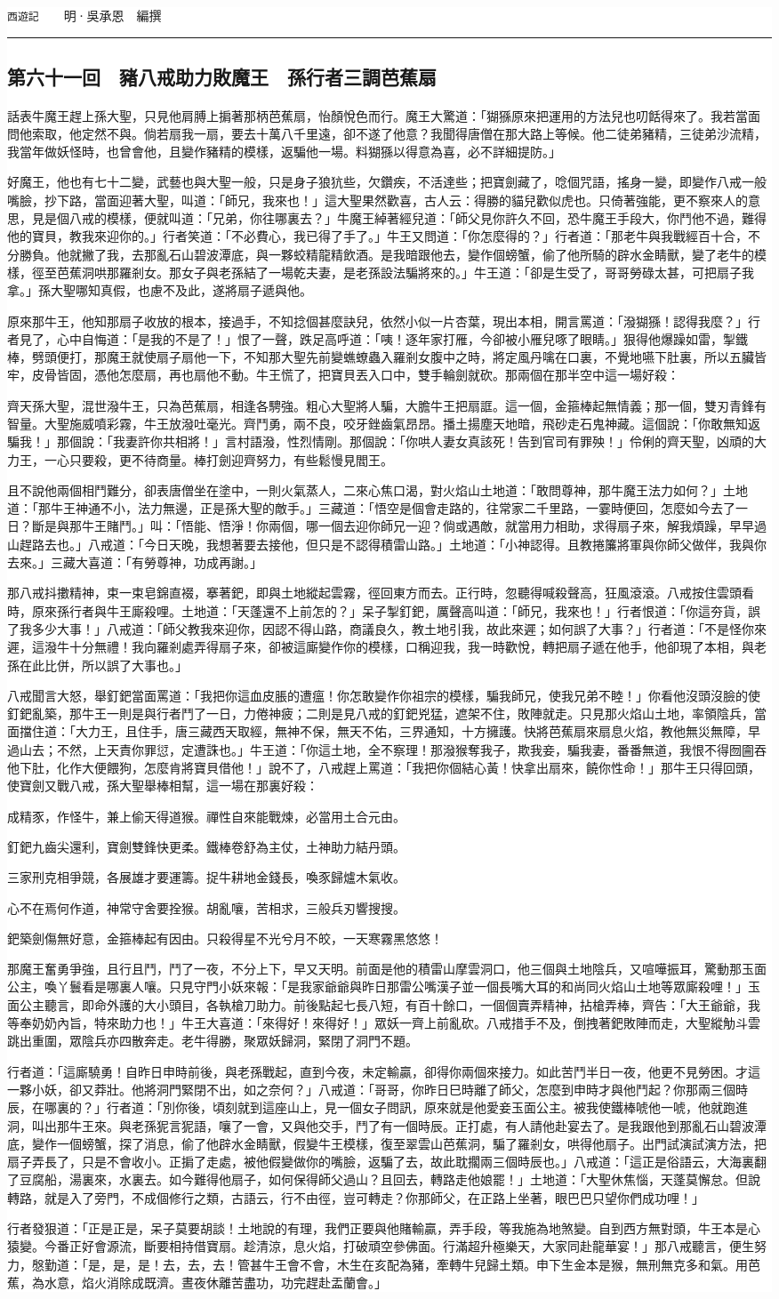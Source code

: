 

`西遊記`　　明 ‧ 吳承恩　編撰

* * *

## 第六十一回　豬八戒助力敗魔王　孫行者三調芭蕉扇

話表牛魔王趕上孫大聖，只見他肩膊上掮著那柄芭蕉扇，怡顏悅色而行。魔王大驚道：「猢猻原來把運用的方法兒也叨餂得來了。我若當面問他索取，他定然不與。倘若扇我一扇，要去十萬八千里遠，卻不遂了他意？我聞得唐僧在那大路上等候。他二徒弟豬精，三徒弟沙流精，我當年做妖怪時，也曾會他，且變作豬精的模樣，返騙他一場。料猢猻以得意為喜，必不詳細提防。」

好魔王，他也有七十二變，武藝也與大聖一般，只是身子狼犺些，欠鑽疾，不活達些；把寶劍藏了，唸個咒語，搖身一變，即變作八戒一般嘴臉，抄下路，當面迎著大聖，叫道：「師兄，我來也！」這大聖果然歡喜，古人云：得勝的貓兒歡似虎也。只倚著強能，更不察來人的意思，見是個八戒的模樣，便就叫道：「兄弟，你往哪裏去？」牛魔王綽著經兒道：「師父見你許久不回，恐牛魔王手段大，你鬥他不過，難得他的寶貝，教我來迎你的。」行者笑道：「不必費心，我已得了手了。」牛王又問道：「你怎麼得的？」行者道：「那老牛與我戰經百十合，不分勝負。他就撇了我，去那亂石山碧波潭底，與一夥蛟精龍精飲酒。是我暗跟他去，變作個螃蟹，偷了他所騎的辟水金睛獸，變了老牛的模樣，徑至芭蕉洞哄那羅剎女。那女子與老孫結了一場乾夫妻，是老孫設法騙將來的。」牛王道：「卻是生受了，哥哥勞碌太甚，可把扇子我拿。」孫大聖哪知真假，也慮不及此，遂將扇子遞與他。

原來那牛王，他知那扇子收放的根本，接過手，不知捻個甚麼訣兒，依然小似一片杏葉，現出本相，開言罵道：「潑猢猻！認得我麼？」行者見了，心中自悔道：「是我的不是了！」恨了一聲，跌足高呼道：「咦！逐年家打雁，今卻被小雁兒啄了眼睛。」狠得他爆躁如雷，掣鐵棒，劈頭便打，那魔王就使扇子扇他一下，不知那大聖先前變蟭蟟蟲入羅剎女腹中之時，將定風丹噙在口裏，不覺地嚥下肚裏，所以五臟皆牢，皮骨皆固，憑他怎麼扇，再也扇他不動。牛王慌了，把寶貝丟入口中，雙手輪劍就砍。那兩個在那半空中這一場好殺：

齊天孫大聖，混世潑牛王，只為芭蕉扇，相逢各騁強。粗心大聖將人騙，大膽牛王把扇誆。這一個，金箍棒起無情義；那一個，雙刃青鋒有智量。大聖施威噴彩霧，牛王放潑吐毫光。齊鬥勇，兩不良，咬牙銼齒氣昂昂。播土揚塵天地暗，飛砂走石鬼神藏。這個說：「你敢無知返騙我！」那個說：「我妻許你共相將！」言村語潑，性烈情剛。那個說：「你哄人妻女真該死！告到官司有罪殃！」伶俐的齊天聖，凶頑的大力王，一心只要殺，更不待商量。棒打劍迎齊努力，有些鬆慢見閻王。

且不說他兩個相鬥難分，卻表唐僧坐在塗中，一則火氣蒸人，二來心焦口渴，對火焰山土地道：「敢問尊神，那牛魔王法力如何？」土地道：「那牛王神通不小，法力無邊，正是孫大聖的敵手。」三藏道：「悟空是個會走路的，往常家二千里路，一霎時便回，怎麼如今去了一日？斷是與那牛王賭鬥。」叫：「悟能、悟淨！你兩個，哪一個去迎你師兄一迎？倘或遇敵，就當用力相助，求得扇子來，解我煩躁，早早過山趕路去也。」八戒道：「今日天晚，我想著要去接他，但只是不認得積雷山路。」土地道：「小神認得。且教捲簾將軍與你師父做伴，我與你去來。」三藏大喜道：「有勞尊神，功成再謝。」

那八戒抖擻精神，束一束皂錦直裰，搴著鈀，即與土地縱起雲霧，徑回東方而去。正行時，忽聽得喊殺聲高，狂風滾滾。八戒按住雲頭看時，原來孫行者與牛王廝殺哩。土地道：「天蓬還不上前怎的？」呆子掣釘鈀，厲聲高叫道：「師兄，我來也！」行者恨道：「你這夯貨，誤了我多少大事！」八戒道：「師父教我來迎你，因認不得山路，商議良久，教土地引我，故此來遲；如何誤了大事？」行者道：「不是怪你來遲，這潑牛十分無禮！我向羅剎處弄得扇子來，卻被這廝變作你的模樣，口稱迎我，我一時歡悅，轉把扇子遞在他手，他卻現了本相，與老孫在此比併，所以誤了大事也。」

八戒聞言大怒，舉釘鈀當面罵道：「我把你這血皮脹的遭瘟！你怎敢變作你祖宗的模樣，騙我師兄，使我兄弟不睦！」你看他沒頭沒臉的使釘鈀亂築，那牛王一則是與行者鬥了一日，力倦神疲；二則是見八戒的釘鈀兇猛，遮架不住，敗陣就走。只見那火焰山土地，率領陰兵，當面擋住道：「大力王，且住手，唐三藏西天取經，無神不保，無天不佑，三界通知，十方擁護。快將芭蕉扇來扇息火焰，教他無災無障，早過山去；不然，上天責你罪愆，定遭誅也。」牛王道：「你這土地，全不察理！那潑猴奪我子，欺我妾，騙我妻，番番無道，我恨不得囫圇吞他下肚，化作大便餵狗，怎麼肯將寶貝借他！」說不了，八戒趕上罵道：「我把你個結心黃！快拿出扇來，饒你性命！」那牛王只得回頭，使寶劍又戰八戒，孫大聖舉棒相幫，這一場在那裏好殺：

成精豕，作怪牛，兼上偷天得道猴。禪性自來能戰煉，必當用土合元由。

釘鈀九齒尖還利，寶劍雙鋒快更柔。鐵棒卷舒為主仗，土神助力結丹頭。

三家刑克相爭競，各展雄才要運籌。捉牛耕地金錢長，喚豕歸爐木氣收。

心不在焉何作道，神常守舍要拴猴。胡亂嚷，苦相求，三般兵刃響搜搜。

鈀築劍傷無好意，金箍棒起有因由。只殺得星不光兮月不皎，一天寒霧黑悠悠！

那魔王奮勇爭強，且行且鬥，鬥了一夜，不分上下，早又天明。前面是他的積雷山摩雲洞口，他三個與土地陰兵，又喧嘩振耳，驚動那玉面公主，喚丫鬟看是哪裏人嚷。只見守門小妖來報：「是我家爺爺與昨日那雷公嘴漢子並一個長嘴大耳的和尚同火焰山土地等眾廝殺哩！」玉面公主聽言，即命外護的大小頭目，各執槍刀助力。前後點起七長八短，有百十餘口，一個個賣弄精神，拈槍弄棒，齊告：「大王爺爺，我等奉奶奶內旨，特來助力也！」牛王大喜道：「來得好！來得好！」眾妖一齊上前亂砍。八戒措手不及，倒拽著鈀敗陣而走，大聖縱觔斗雲跳出重圍，眾陰兵亦四散奔走。老牛得勝，聚眾妖歸洞，緊閉了洞門不題。

行者道：「這廝驍勇！自昨日申時前後，與老孫戰起，直到今夜，未定輸贏，卻得你兩個來接力。如此苦鬥半日一夜，他更不見勞困。才這一夥小妖，卻又莽壯。他將洞門緊閉不出，如之奈何？」八戒道：「哥哥，你昨日巳時離了師父，怎麼到申時才與他鬥起？你那兩三個時辰，在哪裏的？」行者道：「別你後，頃刻就到這座山上，見一個女子問訊，原來就是他愛妾玉面公主。被我使鐵棒唬他一唬，他就跑進洞，叫出那牛王來。與老孫狔言狔語，嚷了一會，又與他交手，鬥了有一個時辰。正打處，有人請他赴宴去了。是我跟他到那亂石山碧波潭底，變作一個螃蟹，探了消息，偷了他辟水金睛獸，假變牛王模樣，復至翠雲山芭蕉洞，騙了羅剎女，哄得他扇子。出門試演試演方法，把扇子弄長了，只是不會收小。正掮了走處，被他假變做你的嘴臉，返騙了去，故此耽擱兩三個時辰也。」八戒道：「這正是俗語云，大海裏翻了豆腐船，湯裏來，水裏去。如今難得他扇子，如何保得師父過山？且回去，轉路走他娘罷！」土地道：「大聖休焦惱，天蓬莫懈怠。但說轉路，就是入了旁門，不成個修行之類，古語云，行不由徑，豈可轉走？你那師父，在正路上坐著，眼巴巴只望你們成功哩！」

行者發狠道：「正是正是，呆子莫要胡談！土地說的有理，我們正要與他賭輸贏，弄手段，等我施為地煞變。自到西方無對頭，牛王本是心猿變。今番正好會源流，斷要相持借寶扇。趁清涼，息火焰，打破頑空參佛面。行滿超升極樂天，大家同赴龍華宴！」那八戒聽言，便生努力，慇勤道：「是，是，是！去，去，去！管甚牛王會不會，木生在亥配為豬，牽轉牛兒歸土類。申下生金本是猴，無刑無克多和氣。用芭蕉，為水意，焰火消除成既濟。晝夜休離苦盡功，功完趕赴盂蘭會。」
